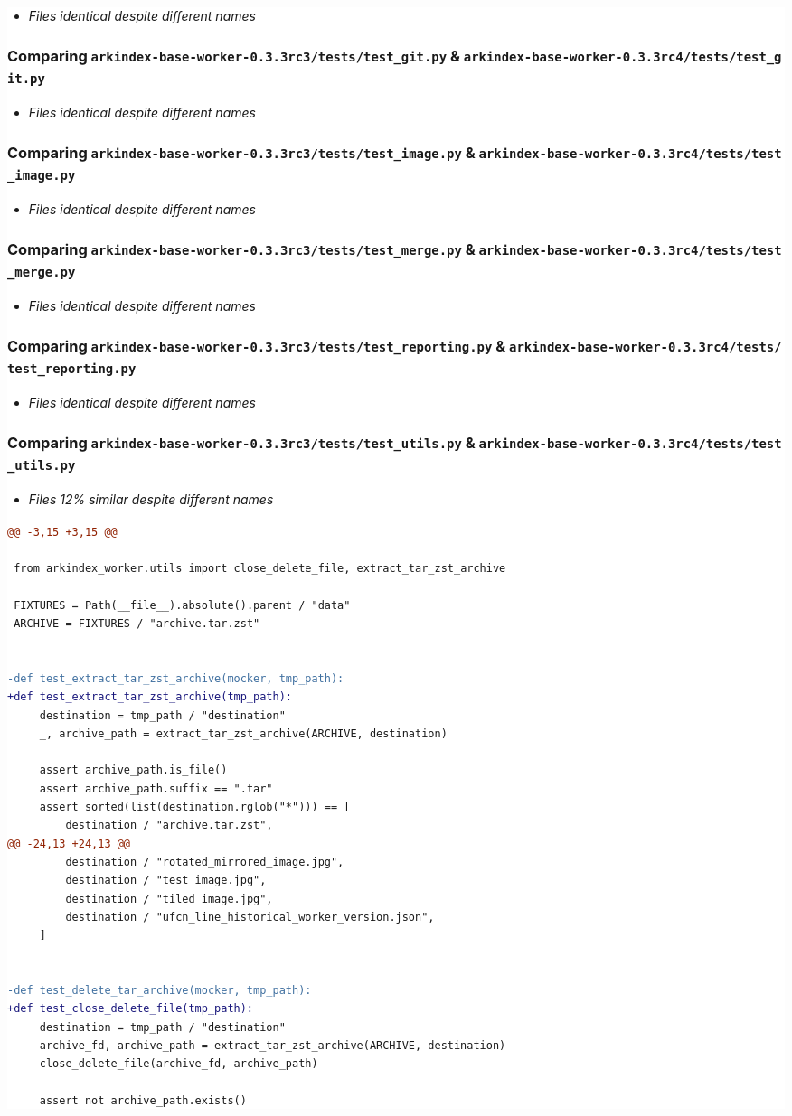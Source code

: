  * *Files identical despite different names*

### Comparing `arkindex-base-worker-0.3.3rc3/tests/test_git.py` & `arkindex-base-worker-0.3.3rc4/tests/test_git.py`

 * *Files identical despite different names*

### Comparing `arkindex-base-worker-0.3.3rc3/tests/test_image.py` & `arkindex-base-worker-0.3.3rc4/tests/test_image.py`

 * *Files identical despite different names*

### Comparing `arkindex-base-worker-0.3.3rc3/tests/test_merge.py` & `arkindex-base-worker-0.3.3rc4/tests/test_merge.py`

 * *Files identical despite different names*

### Comparing `arkindex-base-worker-0.3.3rc3/tests/test_reporting.py` & `arkindex-base-worker-0.3.3rc4/tests/test_reporting.py`

 * *Files identical despite different names*

### Comparing `arkindex-base-worker-0.3.3rc3/tests/test_utils.py` & `arkindex-base-worker-0.3.3rc4/tests/test_utils.py`

 * *Files 12% similar despite different names*

```diff
@@ -3,15 +3,15 @@
 
 from arkindex_worker.utils import close_delete_file, extract_tar_zst_archive
 
 FIXTURES = Path(__file__).absolute().parent / "data"
 ARCHIVE = FIXTURES / "archive.tar.zst"
 
 
-def test_extract_tar_zst_archive(mocker, tmp_path):
+def test_extract_tar_zst_archive(tmp_path):
     destination = tmp_path / "destination"
     _, archive_path = extract_tar_zst_archive(ARCHIVE, destination)
 
     assert archive_path.is_file()
     assert archive_path.suffix == ".tar"
     assert sorted(list(destination.rglob("*"))) == [
         destination / "archive.tar.zst",
@@ -24,13 +24,13 @@
         destination / "rotated_mirrored_image.jpg",
         destination / "test_image.jpg",
         destination / "tiled_image.jpg",
         destination / "ufcn_line_historical_worker_version.json",
     ]
 
 
-def test_delete_tar_archive(mocker, tmp_path):
+def test_close_delete_file(tmp_path):
     destination = tmp_path / "destination"
     archive_fd, archive_path = extract_tar_zst_archive(ARCHIVE, destination)
     close_delete_file(archive_fd, archive_path)
 
     assert not archive_path.exists()
```

